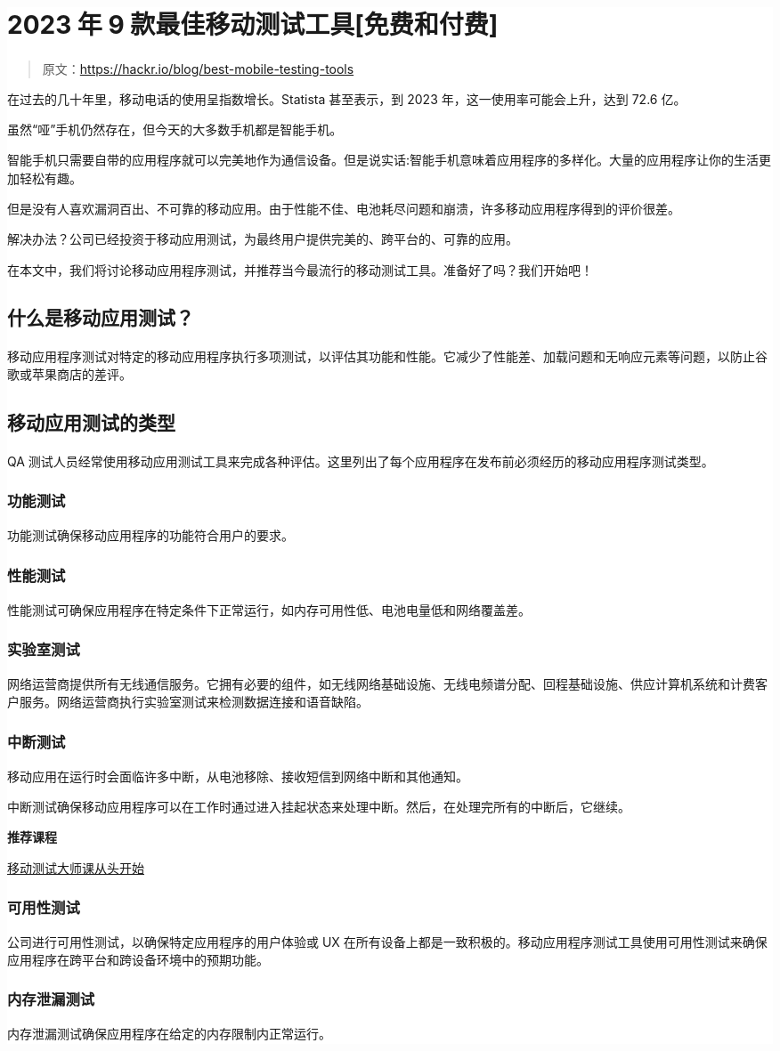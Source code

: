 # 2023 年 9 款最佳移动测试工具[免费和付费]

> 原文：<https://hackr.io/blog/best-mobile-testing-tools>

在过去的几十年里，移动电话的使用呈指数增长。Statista 甚至表示，到 2023 年，这一使用率可能会上升，达到 72.6 亿。

虽然“哑”手机仍然存在，但今天的大多数手机都是智能手机。

智能手机只需要自带的应用程序就可以完美地作为通信设备。但是说实话:智能手机意味着应用程序的多样化。大量的应用程序让你的生活更加轻松有趣。

但是没有人喜欢漏洞百出、不可靠的移动应用。由于性能不佳、电池耗尽问题和崩溃，许多移动应用程序得到的评价很差。

解决办法？公司已经投资于移动应用测试，为最终用户提供完美的、跨平台的、可靠的应用。

在本文中，我们将讨论移动应用程序测试，并推荐当今最流行的移动测试工具。准备好了吗？我们开始吧！

## **什么是移动应用测试？**

移动应用程序测试对特定的移动应用程序执行多项测试，以评估其功能和性能。它减少了性能差、加载问题和无响应元素等问题，以防止谷歌或苹果商店的差评。

## **移动应用测试的类型**

QA 测试人员经常使用移动应用测试工具来完成各种评估。这里列出了每个应用程序在发布前必须经历的移动应用程序测试类型。

### **功能测试**

功能测试确保移动应用程序的功能符合用户的要求。

### **性能测试**

性能测试可确保应用程序在特定条件下正常运行，如内存可用性低、电池电量低和网络覆盖差。

### **实验室测试**

网络运营商提供所有无线通信服务。它拥有必要的组件，如无线网络基础设施、无线电频谱分配、回程基础设施、供应计算机系统和计费客户服务。网络运营商执行实验室测试来检测数据连接和语音缺陷。

### **中断测试**

移动应用在运行时会面临许多中断，从电池移除、接收短信到网络中断和其他通知。

中断测试确保移动应用程序可以在工作时通过进入挂起状态来处理中断。然后，在处理完所有的中断后，它继续。

**推荐课程**

[移动测试大师课从头开始](https://click.linksynergy.com/deeplink?id=jU79Zysihs4&mid=39197&murl=http%3A%2F%2Fhttps%3A%2F%2Fwww.udemy.com%2Fcourse%2Fmobile-testing-masterclass-from-the-beginning%2F)

### **可用性测试**

公司进行可用性测试，以确保特定应用程序的用户体验或 UX 在所有设备上都是一致积极的。移动应用程序测试工具使用可用性测试来确保应用程序在跨平台和跨设备环境中的预期功能。

### **内存泄漏测试**

内存泄漏测试确保应用程序在给定的内存限制内正常运行。
